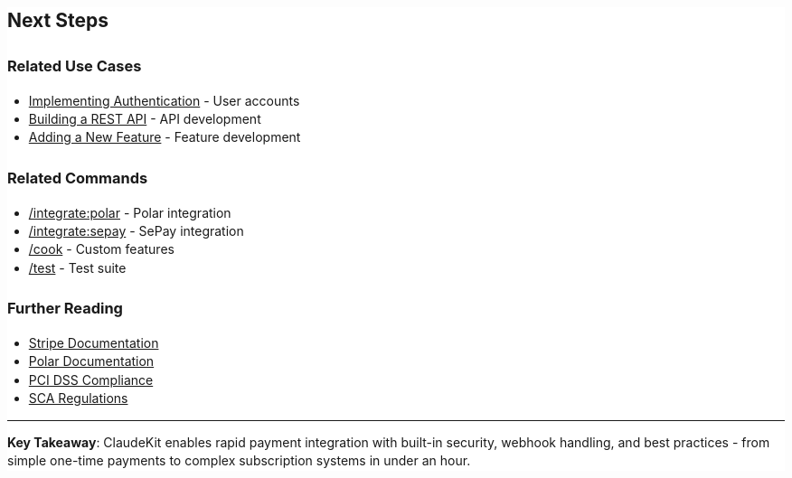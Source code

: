 ## Next Steps

### Related Use Cases
- [Implementing Authentication](/docs/use-cases/implementing-auth) - User accounts
- [Building a REST API](/docs/use-cases/building-api) - API development
- [Adding a New Feature](/docs/use-cases/adding-feature) - Feature development

### Related Commands
- [/integrate:polar](/docs/commands/integrate/polar) - Polar integration
- [/integrate:sepay](/docs/commands/integrate/sepay) - SePay integration
- [/cook](/docs/commands/core/cook) - Custom features
- [/test](/docs/commands/core/test) - Test suite

### Further Reading
- [Stripe Documentation](https://stripe.com/docs)
- [Polar Documentation](https://docs.polar.sh)
- [PCI DSS Compliance](https://www.pcisecuritystandards.org/)
- [SCA Regulations](https://stripe.com/guides/strong-customer-authentication)

---

**Key Takeaway**: ClaudeKit enables rapid payment integration with built-in security, webhook handling, and best practices - from simple one-time payments to complex subscription systems in under an hour.
